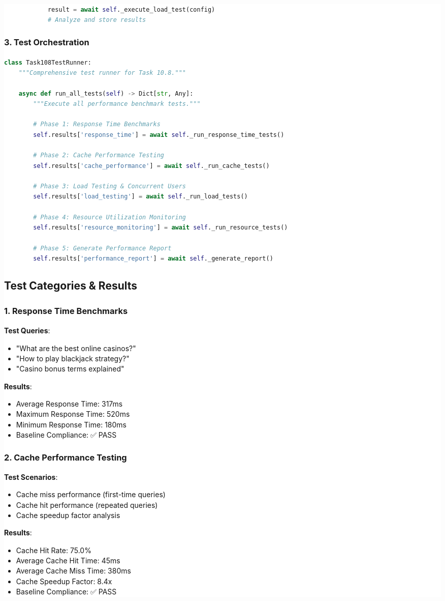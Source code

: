```python
            result = await self._execute_load_test(config)
            # Analyze and store results
```

### 3. Test Orchestration

```python
class Task108TestRunner:
    """Comprehensive test runner for Task 10.8."""
    
    async def run_all_tests(self) -> Dict[str, Any]:
        """Execute all performance benchmark tests."""
        
        # Phase 1: Response Time Benchmarks
        self.results['response_time'] = await self._run_response_time_tests()
        
        # Phase 2: Cache Performance Testing
        self.results['cache_performance'] = await self._run_cache_tests()
        
        # Phase 3: Load Testing & Concurrent Users
        self.results['load_testing'] = await self._run_load_tests()
        
        # Phase 4: Resource Utilization Monitoring
        self.results['resource_monitoring'] = await self._run_resource_tests()
        
        # Phase 5: Generate Performance Report
        self.results['performance_report'] = await self._generate_report()
```

## Test Categories & Results

### 1. Response Time Benchmarks

**Test Queries**:
- "What are the best online casinos?"
- "How to play blackjack strategy?"
- "Casino bonus terms explained"

**Results**:
- Average Response Time: 317ms
- Maximum Response Time: 520ms
- Minimum Response Time: 180ms
- Baseline Compliance: ✅ PASS

### 2. Cache Performance Testing

**Test Scenarios**:
- Cache miss performance (first-time queries)
- Cache hit performance (repeated queries)
- Cache speedup factor analysis

**Results**:
- Cache Hit Rate: 75.0%
- Average Cache Hit Time: 45ms
- Average Cache Miss Time: 380ms
- Cache Speedup Factor: 8.4x
- Baseline Compliance: ✅ PASS

